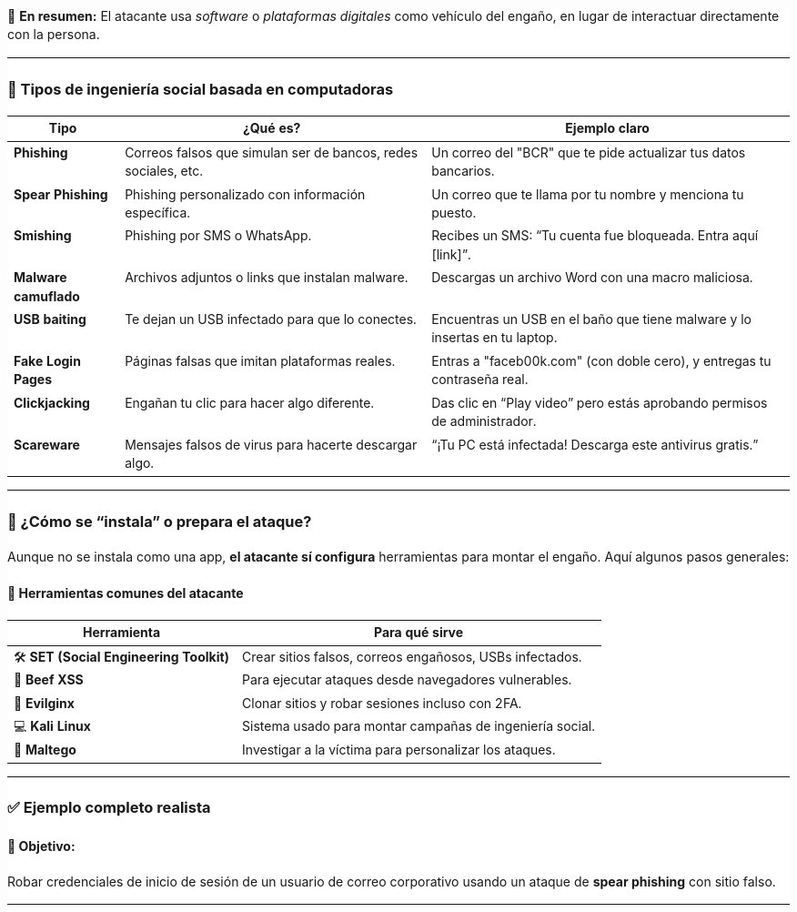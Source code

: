 🔎 **En resumen:** El atacante usa _software_ o _plataformas digitales_ como vehículo del engaño, en lugar de interactuar directamente con la persona.

---

### 🧩 Tipos de ingeniería social basada en computadoras

| Tipo                  | ¿Qué es?                                                       | Ejemplo claro                                                              |
| --------------------- | -------------------------------------------------------------- | -------------------------------------------------------------------------- |
| **Phishing**          | Correos falsos que simulan ser de bancos, redes sociales, etc. | Un correo del "BCR" que te pide actualizar tus datos bancarios.            |
| **Spear Phishing**    | Phishing personalizado con información específica.             | Un correo que te llama por tu nombre y menciona tu puesto.                 |
| **Smishing**          | Phishing por SMS o WhatsApp.                                   | Recibes un SMS: “Tu cuenta fue bloqueada. Entra aquí \[link]”.             |
| **Malware camuflado** | Archivos adjuntos o links que instalan malware.                | Descargas un archivo Word con una macro maliciosa.                         |
| **USB baiting**       | Te dejan un USB infectado para que lo conectes.                | Encuentras un USB en el baño que tiene malware y lo insertas en tu laptop. |
| **Fake Login Pages**  | Páginas falsas que imitan plataformas reales.                  | Entras a "faceb00k.com" (con doble cero), y entregas tu contraseña real.   |
| **Clickjacking**      | Engañan tu clic para hacer algo diferente.                     | Das clic en “Play video” pero estás aprobando permisos de administrador.   |
| **Scareware**         | Mensajes falsos de virus para hacerte descargar algo.          | “¡Tu PC está infectada! Descarga este antivirus gratis.”                   |

---

### 🧠 ¿Cómo se “instala” o prepara el ataque?

Aunque no se instala como una app, **el atacante sí configura** herramientas para montar el engaño. Aquí algunos pasos generales:

#### 🔧 Herramientas comunes del atacante

| Herramienta                             | Para qué sirve                                           |
| --------------------------------------- | -------------------------------------------------------- |
| 🛠️ **SET (Social Engineering Toolkit)** | Crear sitios falsos, correos engañosos, USBs infectados. |
| 🐍 **Beef XSS**                         | Para ejecutar ataques desde navegadores vulnerables.     |
| 🐙 **Evilginx**                         | Clonar sitios y robar sesiones incluso con 2FA.          |
| 💻 **Kali Linux**                       | Sistema usado para montar campañas de ingeniería social. |
| 🐬 **Maltego**                          | Investigar a la víctima para personalizar los ataques.   |

---

### ✅ Ejemplo completo realista

#### 🎯 Objetivo:

Robar credenciales de inicio de sesión de un usuario de correo corporativo usando un ataque de **spear phishing** con sitio falso.

---